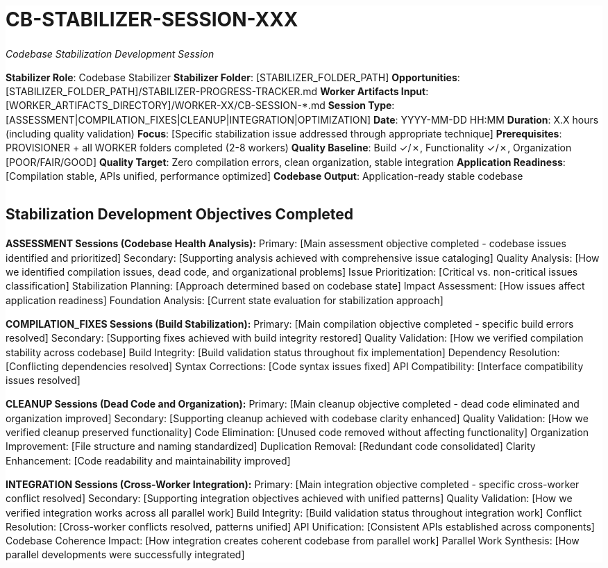# CB-STABILIZER-SESSION-XXX

*Codebase Stabilization Development Session*

**Stabilizer Role**: Codebase Stabilizer
**Stabilizer Folder**: [STABILIZER_FOLDER_PATH]
**Opportunities**: [STABILIZER_FOLDER_PATH]/STABILIZER-PROGRESS-TRACKER.md
**Worker Artifacts Input**: [WORKER_ARTIFACTS_DIRECTORY]/WORKER-XX/CB-SESSION-*.md
**Session Type**: [ASSESSMENT|COMPILATION_FIXES|CLEANUP|INTEGRATION|OPTIMIZATION]
**Date**: YYYY-MM-DD HH:MM
**Duration**: X.X hours (including quality validation)
**Focus**: [Specific stabilization issue addressed through appropriate technique]
**Prerequisites**: PROVISIONER + all WORKER folders completed (2-8 workers)
**Quality Baseline**: Build ✓/✗, Functionality ✓/✗, Organization [POOR/FAIR/GOOD]
**Quality Target**: Zero compilation errors, clean organization, stable integration
**Application Readiness**: [Compilation stable, APIs unified, performance optimized]
**Codebase Output**: Application-ready stable codebase

## Stabilization Development Objectives Completed

**ASSESSMENT Sessions (Codebase Health Analysis):**
Primary: [Main assessment objective completed - codebase issues identified and prioritized]
Secondary: [Supporting analysis achieved with comprehensive issue cataloging]
Quality Analysis: [How we identified compilation issues, dead code, and organizational problems]
Issue Prioritization: [Critical vs. non-critical issues classification]
Stabilization Planning: [Approach determined based on codebase state]
Impact Assessment: [How issues affect application readiness]
Foundation Analysis: [Current state evaluation for stabilization approach]

**COMPILATION_FIXES Sessions (Build Stabilization):**
Primary: [Main compilation objective completed - specific build errors resolved]
Secondary: [Supporting fixes achieved with build integrity restored]
Quality Validation: [How we verified compilation stability across codebase]
Build Integrity: [Build validation status throughout fix implementation]
Dependency Resolution: [Conflicting dependencies resolved]
Syntax Corrections: [Code syntax issues fixed]
API Compatibility: [Interface compatibility issues resolved]

**CLEANUP Sessions (Dead Code and Organization):**
Primary: [Main cleanup objective completed - dead code eliminated and organization improved]
Secondary: [Supporting cleanup achieved with codebase clarity enhanced]
Quality Validation: [How we verified cleanup preserved functionality]
Code Elimination: [Unused code removed without affecting functionality]
Organization Improvement: [File structure and naming standardized]
Duplication Removal: [Redundant code consolidated]
Clarity Enhancement: [Code readability and maintainability improved]

**INTEGRATION Sessions (Cross-Worker Integration):**
Primary: [Main integration objective completed - specific cross-worker conflict resolved]
Secondary: [Supporting integration objectives achieved with unified patterns]
Quality Validation: [How we verified integration works across all parallel work]
Build Integrity: [Build validation status throughout integration work]
Conflict Resolution: [Cross-worker conflicts resolved, patterns unified]
API Unification: [Consistent APIs established across components]
Codebase Coherence Impact: [How integration creates coherent codebase from parallel work]
Parallel Work Synthesis: [How parallel developments were successfully integrated]

